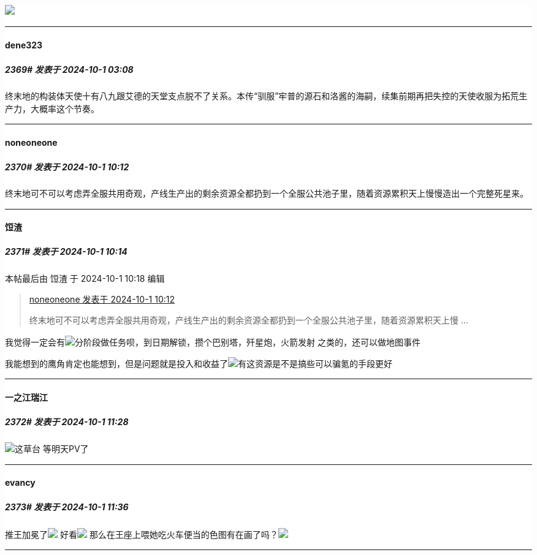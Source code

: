 <img src="https://p.sda1.dev/19/cfaedf6f7edd3d1eb475a1f8bb4c8a60/image.jpg" referrerpolicy="no-referrer">


*****

####  dene323  
##### 2369#       发表于 2024-10-1 03:08

终末地的构装体天使十有八九跟艾德的天堂支点脱不了关系。本传“驯服”牢普的源石和洛酱的海嗣，续集前期再把失控的天使收服为拓荒生产力，大概率这个节奏。


*****

####  noneoneone  
##### 2370#       发表于 2024-10-1 10:12

终末地可不可以考虑弄全服共用奇观，产线生产出的剩余资源全都扔到一个全服公共池子里，随着资源累积天上慢慢造出一个完整死星来。


*****

####  饾渣  
##### 2371#       发表于 2024-10-1 10:14

 本帖最后由 饾渣 于 2024-10-1 10:18 编辑 
<blockquote><a href="httphttps://bbs.saraba1st.com/2b/forum.php?mod=redirect&amp;goto=findpost&amp;pid=66353306&amp;ptid=2192962" target="_blank">noneoneone 发表于 2024-10-1 10:12</a>

终末地可不可以考虑弄全服共用奇观，产线生产出的剩余资源全都扔到一个全服公共池子里，随着资源累积天上慢 ...</blockquote>
我觉得一定会有<img src="https://static.saraba1st.com/image/smiley/face2017/067.png" referrerpolicy="no-referrer">分阶段做任务呗，到日期解锁，攒个巴别塔，歼星炮，火箭发射 之类的，还可以做地图事件

我能想到的鹰角肯定也能想到，但是问题就是投入和收益了<img src="https://static.saraba1st.com/image/smiley/face2017/067.png" referrerpolicy="no-referrer">有这资源是不是搞些可以骗氪的手段更好


*****

####  一之江瑞江  
##### 2372#       发表于 2024-10-1 11:28

<img src="https://static.saraba1st.com/image/smiley/face2017/009.gif" referrerpolicy="no-referrer">这草台 等明天PV了


*****

####  evancy  
##### 2373#       发表于 2024-10-1 11:36

推王加冕了<img src="https://static.saraba1st.com/image/smiley/face2017/037.png" referrerpolicy="no-referrer">
好看<img src="https://static.saraba1st.com/image/smiley/face2017/074.png" referrerpolicy="no-referrer">
那么在王座上喂她吃火车便当的色图有在画了吗？<img src="https://static.saraba1st.com/image/smiley/face2017/077.png" referrerpolicy="no-referrer">


*****
